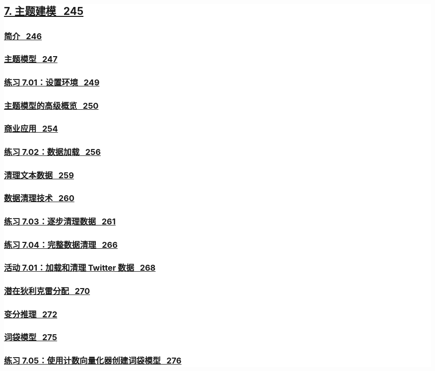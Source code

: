 ## [7. 主题建模   245](B15923_07_Final_RK_ePub.xhtml#_idTextAnchor138)

### [简介   246](B15923_07_Final_RK_ePub.xhtml#_idTextAnchor139)

### [主题模型   247](B15923_07_Final_RK_ePub.xhtml#_idTextAnchor140)

### [练习 7.01：设置环境   249](B15923_07_Final_RK_ePub.xhtml#_idTextAnchor141)

### [主题模型的高级概览   250](B15923_07_Final_RK_ePub.xhtml#_idTextAnchor142)

### [商业应用   254](B15923_07_Final_RK_ePub.xhtml#_idTextAnchor143)

### [练习 7.02：数据加载   256](B15923_07_Final_RK_ePub.xhtml#_idTextAnchor144)

### [清理文本数据   259](B15923_07_Final_RK_ePub.xhtml#_idTextAnchor145)

### [数据清理技术   260](B15923_07_Final_RK_ePub.xhtml#_idTextAnchor146)

### [练习 7.03：逐步清理数据   261](B15923_07_Final_RK_ePub.xhtml#_idTextAnchor147)

### [练习 7.04：完整数据清理   266](B15923_07_Final_RK_ePub.xhtml#_idTextAnchor148)

### [活动 7.01：加载和清理 Twitter 数据   268](B15923_07_Final_RK_ePub.xhtml#_idTextAnchor149)

### [潜在狄利克雷分配   270](B15923_07_Final_RK_ePub.xhtml#_idTextAnchor150)

### [变分推理   272](B15923_07_Final_RK_ePub.xhtml#_idTextAnchor151)

### [词袋模型   275](B15923_07_Final_RK_ePub.xhtml#_idTextAnchor152)

### [练习 7.05：使用计数向量化器创建词袋模型   276](B15923_07_Final_RK_ePub.xhtml#_idTextAnchor153)
